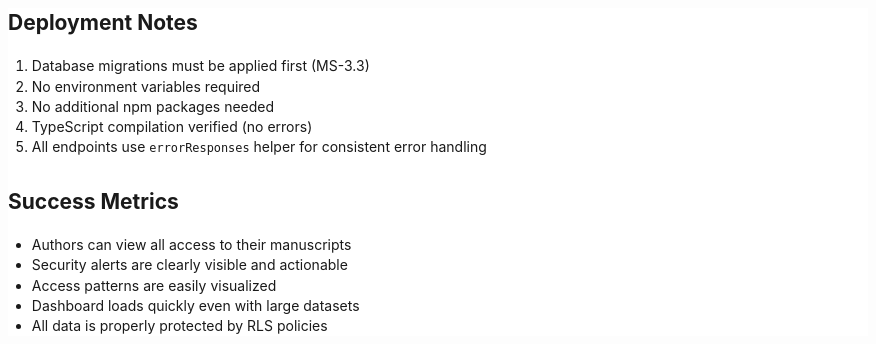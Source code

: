 ## Deployment Notes

1. Database migrations must be applied first (MS-3.3)
2. No environment variables required
3. No additional npm packages needed
4. TypeScript compilation verified (no errors)
5. All endpoints use `errorResponses` helper for consistent error handling

## Success Metrics

- Authors can view all access to their manuscripts
- Security alerts are clearly visible and actionable
- Access patterns are easily visualized
- Dashboard loads quickly even with large datasets
- All data is properly protected by RLS policies
